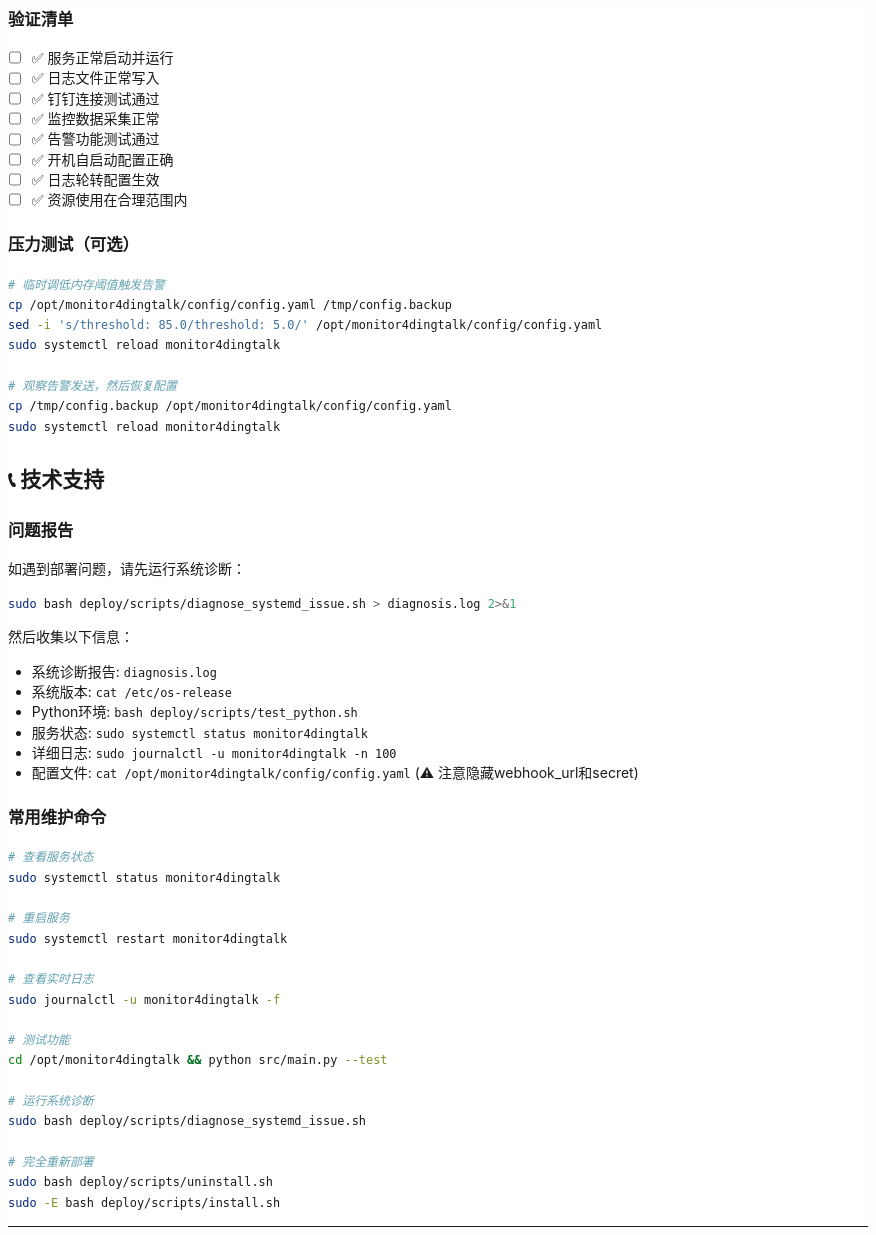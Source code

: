 ### 验证清单
- [ ] ✅ 服务正常启动并运行
- [ ] ✅ 日志文件正常写入
- [ ] ✅ 钉钉连接测试通过
- [ ] ✅ 监控数据采集正常
- [ ] ✅ 告警功能测试通过
- [ ] ✅ 开机自启动配置正确
- [ ] ✅ 日志轮转配置生效
- [ ] ✅ 资源使用在合理范围内

### 压力测试（可选）
```bash
# 临时调低内存阈值触发告警
cp /opt/monitor4dingtalk/config/config.yaml /tmp/config.backup
sed -i 's/threshold: 85.0/threshold: 5.0/' /opt/monitor4dingtalk/config/config.yaml
sudo systemctl reload monitor4dingtalk

# 观察告警发送，然后恢复配置
cp /tmp/config.backup /opt/monitor4dingtalk/config/config.yaml
sudo systemctl reload monitor4dingtalk
```

## 📞 技术支持

### 问题报告
如遇到部署问题，请先运行系统诊断：
```bash
sudo bash deploy/scripts/diagnose_systemd_issue.sh > diagnosis.log 2>&1
```

然后收集以下信息：
- 系统诊断报告: `diagnosis.log`
- 系统版本: `cat /etc/os-release`
- Python环境: `bash deploy/scripts/test_python.sh`
- 服务状态: `sudo systemctl status monitor4dingtalk`
- 详细日志: `sudo journalctl -u monitor4dingtalk -n 100`
- 配置文件: `cat /opt/monitor4dingtalk/config/config.yaml` (⚠️ 注意隐藏webhook_url和secret)

### 常用维护命令
```bash
# 查看服务状态
sudo systemctl status monitor4dingtalk

# 重启服务
sudo systemctl restart monitor4dingtalk

# 查看实时日志
sudo journalctl -u monitor4dingtalk -f

# 测试功能
cd /opt/monitor4dingtalk && python src/main.py --test

# 运行系统诊断
sudo bash deploy/scripts/diagnose_systemd_issue.sh

# 完全重新部署
sudo bash deploy/scripts/uninstall.sh
sudo -E bash deploy/scripts/install.sh
```

---
